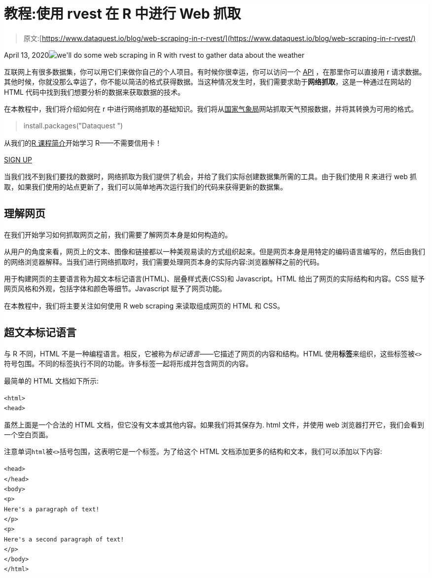 # 教程:使用 rvest 在 R 中进行 Web 抓取

> 原文:[https://www.dataquest.io/blog/web-scraping-in-r-rvest/](https://www.dataquest.io/blog/web-scraping-in-r-rvest/)

April 13, 2020![we'll do some web scraping in R with rvest to gather data about the weather](../Images/d59656bf0c2dfca3acf421f8aa64cb85.png)

互联网上有很多数据集，你可以用它们来做你自己的个人项目。有时候你很幸运，你可以访问一个 [API](https://www.dataquest.io/blog/r-api-tutorial/) ，在那里你可以直接用 r 请求数据。其他时候，你就没那么幸运了，你不能以简洁的格式获得数据。当这种情况发生时，我们需要求助于**网络抓取**，这是一种通过在网站的 HTML 代码中找到我们想要分析的数据来获取数据的技术。

在本教程中，我们将介绍如何在 r 中进行网络抓取的基础知识。我们将从[国家气象局](https://www.weather.gov/)网站抓取天气预报数据，并将其转换为可用的格式。

> install.packages("Dataquest ")

从我们的[R 课程简介](/course/intro-to-r/)开始学习 R——不需要信用卡！

[SIGN UP](https://app.dataquest.io/signup)

当我们找不到我们要找的数据时，网络抓取为我们提供了机会，并给了我们实际创建数据集所需的工具。由于我们使用 R 来进行 web 抓取，如果我们使用的站点更新了，我们可以简单地再次运行我们的代码来获得更新的数据集。

## 理解网页

在我们开始学习如何抓取网页之前，我们需要了解网页本身是如何构造的。

从用户的角度来看，网页上的文本、图像和链接都以一种美观易读的方式组织起来。但是网页本身是用特定的编码语言编写的，然后由我们的网络浏览器解释。当我们进行网络抓取时，我们需要处理网页本身的实际内容:浏览器解释之前的代码。

用于构建网页的主要语言称为超文本标记语言(HTML)、层叠样式表(CSS)和 Javascript。HTML 给出了网页的实际结构和内容。CSS 赋予网页风格和外观，包括字体和颜色等细节。Javascript 赋予了网页功能。

在本教程中，我们将主要关注如何使用 R web scraping 来读取组成网页的 HTML 和 CSS。

## 超文本标记语言

与 R 不同，HTML 不是一种编程语言。相反，它被称为*标记语言*——它描述了网页的内容和结构。HTML 使用**标签**来组织，这些标签被`<>`符号包围。不同的标签执行不同的功能。许多标签一起将形成并包含网页的内容。

最简单的 HTML 文档如下所示:

```
<html>
<head>
```

虽然上面是一个合法的 HTML 文档，但它没有文本或其他内容。如果我们将其保存为. html 文件，并使用 web 浏览器打开它，我们会看到一个空白页面。

注意单词`html`被`<>`括号包围，这表明它是一个标签。为了给这个 HTML 文档添加更多的结构和文本，我们可以添加以下内容:

```
<head>
</head>
<body>
<p>
Here's a paragraph of text!
</p>
<p>
Here's a second paragraph of text!
</p>
</body>
</html>
```

